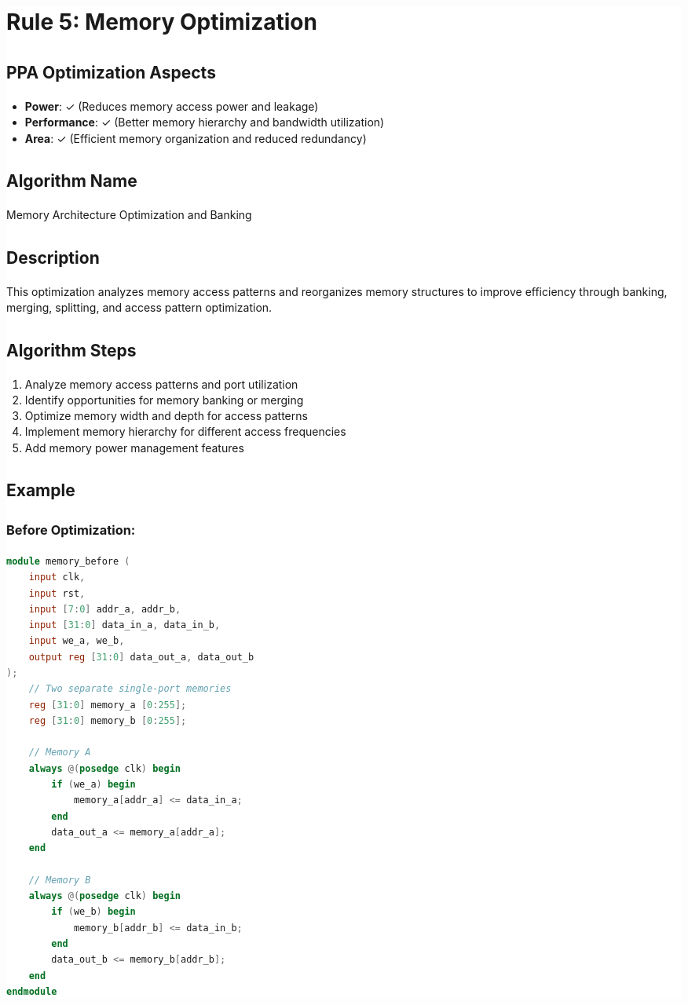 # Rule 5: Memory Optimization

## PPA Optimization Aspects
- **Power**: ✓ (Reduces memory access power and leakage)
- **Performance**: ✓ (Better memory hierarchy and bandwidth utilization)
- **Area**: ✓ (Efficient memory organization and reduced redundancy)

## Algorithm Name
Memory Architecture Optimization and Banking

## Description
This optimization analyzes memory access patterns and reorganizes memory structures to improve efficiency through banking, merging, splitting, and access pattern optimization.

## Algorithm Steps
1. Analyze memory access patterns and port utilization
2. Identify opportunities for memory banking or merging
3. Optimize memory width and depth for access patterns
4. Implement memory hierarchy for different access frequencies
5. Add memory power management features

## Example

### Before Optimization:
```verilog
module memory_before (
    input clk,
    input rst,
    input [7:0] addr_a, addr_b,
    input [31:0] data_in_a, data_in_b,
    input we_a, we_b,
    output reg [31:0] data_out_a, data_out_b
);
    // Two separate single-port memories
    reg [31:0] memory_a [0:255];
    reg [31:0] memory_b [0:255];
    
    // Memory A
    always @(posedge clk) begin
        if (we_a) begin
            memory_a[addr_a] <= data_in_a;
        end
        data_out_a <= memory_a[addr_a];
    end
    
    // Memory B  
    always @(posedge clk) begin
        if (we_b) begin
            memory_b[addr_b] <= data_in_b;
        end
        data_out_b <= memory_b[addr_b];
    end
endmodule
```
